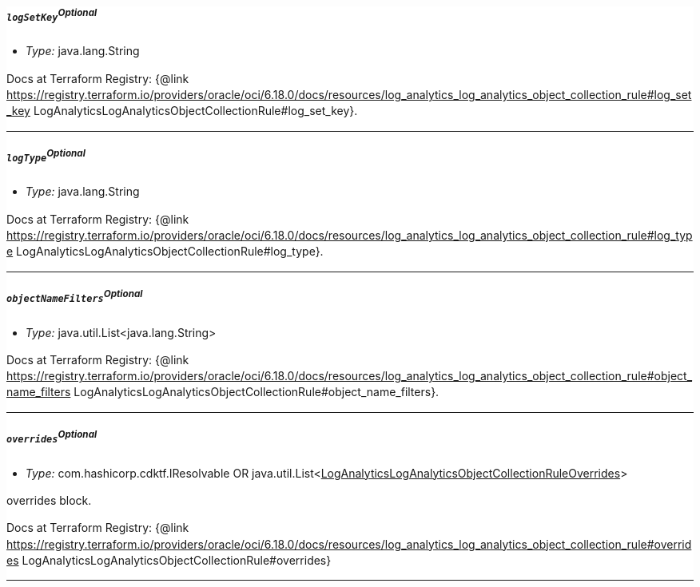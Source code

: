 
##### `logSetKey`<sup>Optional</sup> <a name="logSetKey" id="rhizo-co-terraform-provider-oci.logAnalyticsLogAnalyticsObjectCollectionRule.LogAnalyticsLogAnalyticsObjectCollectionRule.Initializer.parameter.logSetKey"></a>

- *Type:* java.lang.String

Docs at Terraform Registry: {@link https://registry.terraform.io/providers/oracle/oci/6.18.0/docs/resources/log_analytics_log_analytics_object_collection_rule#log_set_key LogAnalyticsLogAnalyticsObjectCollectionRule#log_set_key}.

---

##### `logType`<sup>Optional</sup> <a name="logType" id="rhizo-co-terraform-provider-oci.logAnalyticsLogAnalyticsObjectCollectionRule.LogAnalyticsLogAnalyticsObjectCollectionRule.Initializer.parameter.logType"></a>

- *Type:* java.lang.String

Docs at Terraform Registry: {@link https://registry.terraform.io/providers/oracle/oci/6.18.0/docs/resources/log_analytics_log_analytics_object_collection_rule#log_type LogAnalyticsLogAnalyticsObjectCollectionRule#log_type}.

---

##### `objectNameFilters`<sup>Optional</sup> <a name="objectNameFilters" id="rhizo-co-terraform-provider-oci.logAnalyticsLogAnalyticsObjectCollectionRule.LogAnalyticsLogAnalyticsObjectCollectionRule.Initializer.parameter.objectNameFilters"></a>

- *Type:* java.util.List<java.lang.String>

Docs at Terraform Registry: {@link https://registry.terraform.io/providers/oracle/oci/6.18.0/docs/resources/log_analytics_log_analytics_object_collection_rule#object_name_filters LogAnalyticsLogAnalyticsObjectCollectionRule#object_name_filters}.

---

##### `overrides`<sup>Optional</sup> <a name="overrides" id="rhizo-co-terraform-provider-oci.logAnalyticsLogAnalyticsObjectCollectionRule.LogAnalyticsLogAnalyticsObjectCollectionRule.Initializer.parameter.overrides"></a>

- *Type:* com.hashicorp.cdktf.IResolvable OR java.util.List<<a href="#rhizo-co-terraform-provider-oci.logAnalyticsLogAnalyticsObjectCollectionRule.LogAnalyticsLogAnalyticsObjectCollectionRuleOverrides">LogAnalyticsLogAnalyticsObjectCollectionRuleOverrides</a>>

overrides block.

Docs at Terraform Registry: {@link https://registry.terraform.io/providers/oracle/oci/6.18.0/docs/resources/log_analytics_log_analytics_object_collection_rule#overrides LogAnalyticsLogAnalyticsObjectCollectionRule#overrides}

---
